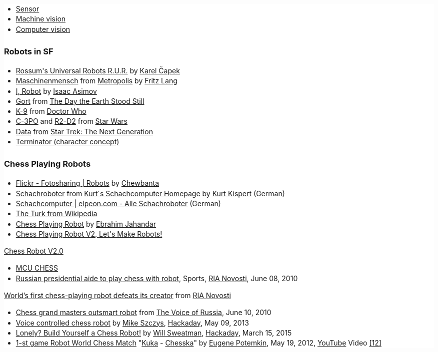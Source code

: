 
* [Sensor](https://en.wikipedia.org/wiki/Sensor)
* [Machine vision](https://en.wikipedia.org/wiki/Machine_vision)
* [Computer vision](https://en.wikipedia.org/wiki/Computer_vision)


### Robots in SF


* [Rossum's Universal Robots R.U.R.](https://en.wikipedia.org/wiki/R.U.R.) by [Karel Čapek](https://en.wikipedia.org/wiki/Karel_%C4%8Capek)
* [Maschinenmensch](https://en.wikipedia.org/wiki/Maschinenmensch) from [Metropolis](https://en.wikipedia.org/wiki/Metropolis_%28film%29) by [Fritz Lang](https://en.wikipedia.org/wiki/Fritz_Lang)
* [I, Robot](https://en.wikipedia.org/wiki/I,_Robot) by [Isaac Asimov](Category:Isaac_Asimov "Category:Isaac Asimov")
* [Gort](https://en.wikipedia.org/wiki/Gort_%28The_Day_the_Earth_Stood_Still%29) from [The Day the Earth Stood Still](https://en.wikipedia.org/wiki/The_Day_the_Earth_Stood_Still_%281951_film%29)
* [K-9](https://en.wikipedia.org/wiki/K-9_%28Doctor_Who%29) from [Doctor Who](https://en.wikipedia.org/wiki/Doctor_Who)
* [C-3PO](https://en.wikipedia.org/wiki/C-3PO) and [R2-D2](https://en.wikipedia.org/wiki/R2-D2) from [Star Wars](https://en.wikipedia.org/wiki/Star_Wars)
* [Data](https://en.wikipedia.org/wiki/Data_%28Star_Trek%29) from [Star Trek: The Next Generation](https://en.wikipedia.org/wiki/Star_Trek:_The_Next_Generation)
* [Terminator (character concept)](https://en.wikipedia.org/wiki/Terminator_%28character_concept%29)


### Chess Playing Robots


* [Flickr - Fotosharing | Robots](http://www.flickr.com/photos/10261668@N05/sets/72157600922174592/with/858173751/) by [Chewbanta](Steve_Blincoe "Steve Blincoe")
* [Schachroboter](http://www.schachcomputer.at/schachroboter.htm) from [Kurt´s Schachcomputer Homepage](http://www.schachcomputer.at/) by [Kurt Kispert](Kurt_Kispert "Kurt Kispert") (German)
* [Schachcomputer | elpeon.com - Alle Schachroboter](http://www.elpeon.com/index.php?mod=rb) (German)
* [The Turk from Wikipedia](https://en.wikipedia.org/wiki/The_Turk)
* [Chess Playing Robot](http://www.jahandar.ir/Chess-Playing-Robot/) by [Ebrahim Jahandar](http://www.jahandar.ir/About-Ebrahim-Jahandar/)
* [Chess Playing Robot V2, Let's Make Robots!](http://letsmakerobots.com/node/20833)


 [Chess Robot V2.0](http://www.patrickmccabemakes.com/PatrickMccabeMakes/Chess.html)
* [MCU CHESS](http://courses.cit.cornell.edu/ee476/FinalProjects/s2006/umh3_fcf3/index.htm)
* [Russian presidential aide to play chess with robot](http://en.rian.ru/sports/20100608/159349837.html), Sports, [RIA Novosti](https://en.wikipedia.org/wiki/RIA_Novosti), June 08, 2010


 [World’s first chess-playing robot defeats its creator](http://en.rian.ru/video/20100201/157741968.html) from [RIA Novosti](https://en.wikipedia.org/wiki/RIA_Novosti)
* [Chess grand masters outsmart robot](http://english.ruvr.ru/2010/06/10/9528919.html) from [The Voice of Russia](https://en.wikipedia.org/wiki/Voice_of_Russia), June 10, 2010
* [Voice controlled chess robot](http://hackaday.com/2013/05/09/voice-controlled-chess-robot/) by [Mike Szczys](http://hackaday.com/author/mikehackaday/), [Hackaday](https://en.wikipedia.org/wiki/Hackaday), May 09, 2013
* [Lonely? Build Yourself a Chess Robot!](http://hackaday.com/2015/03/15/lonely-build-yourself-a-chess-robot/) by [Will Sweatman](http://hackaday.com/author/willsweatman/), [Hackaday](https://en.wikipedia.org/wiki/Hackaday), March 15, 2015
* [1-st game Robot World Chess Match](http://www.chessblog.com/search?q=chesska) "[Kuka](index.php?title=KUKA&action=edit&redlink=1 "KUKA (page does not exist)") - [Chesska](index.php?title=ChessKA&action=edit&redlink=1 "ChessKA (page does not exist)")" by [Eugene Potemkin](http://www.youtube.com/user/EugenePotemkin?feature=watch), May 19, 2012, [YouTube](https://en.wikipedia.org/wiki/YouTube) Video <a id="cite-note-12" href="#cite-ref-12">[12]</a>
